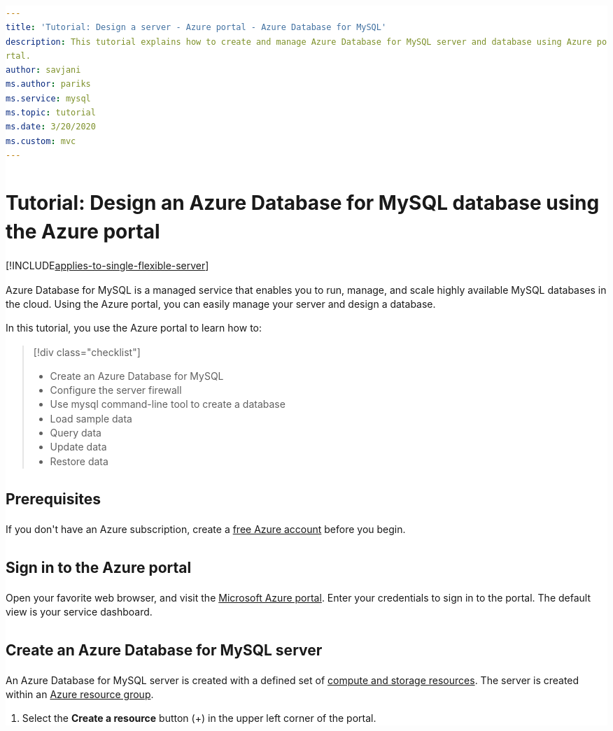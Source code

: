 ```yaml
---
title: 'Tutorial: Design a server - Azure portal - Azure Database for MySQL'
description: This tutorial explains how to create and manage Azure Database for MySQL server and database using Azure portal.
author: savjani
ms.author: pariks
ms.service: mysql
ms.topic: tutorial
ms.date: 3/20/2020
ms.custom: mvc
---
```


# Tutorial: Design an Azure Database for MySQL database using the Azure portal

[!INCLUDE[applies-to-single-flexible-server](includes/applies-to-single-flexible-server.md)]

Azure Database for MySQL is a managed service that enables you to run, manage, and scale highly available MySQL databases in the cloud. Using the Azure portal, you can easily manage your server and design a database.

In this tutorial, you use the Azure portal to learn how to:

> [!div class="checklist"]
> * Create an Azure Database for MySQL
> * Configure the server firewall
> * Use mysql command-line tool to create a database
> * Load sample data
> * Query data
> * Update data
> * Restore data

## Prerequisites

If you don't have an Azure subscription, create a [free Azure account](https://azure.microsoft.com/free/) before you begin.

## Sign in to the Azure portal

Open your favorite web browser, and visit the [Microsoft Azure portal](https://portal.azure.com/). Enter your credentials to sign in to the portal. The default view is your service dashboard.

## Create an Azure Database for MySQL server

An Azure Database for MySQL server is created with a defined set of [compute and storage resources](./concepts-pricing-tiers.md). The server is created within an [Azure resource group](../azure-resource-manager/management/overview.md).

1. Select the **Create a resource** button (+) in the upper left corner of the portal.
